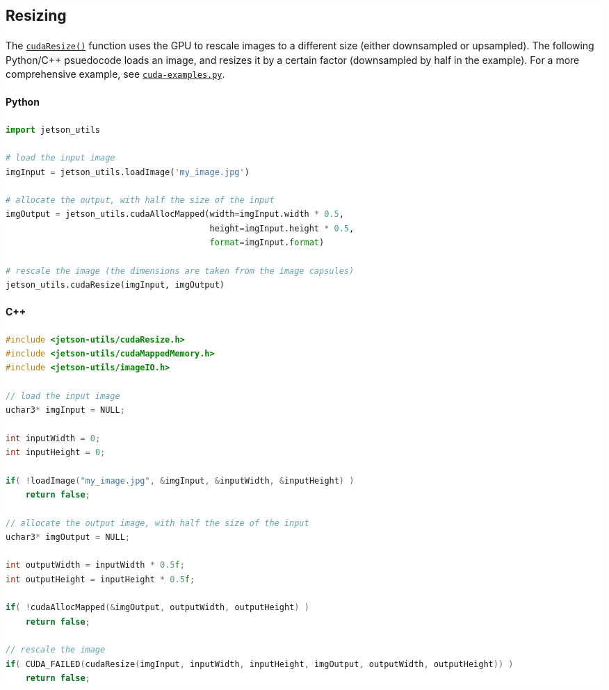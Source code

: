 ## Resizing

The [`cudaResize()`](https://github.com/dusty-nv/jetson-utils/tree/master/cuda/cudaResize.h) function uses the GPU to rescale images to a different size (either downsampled or upsampled).  The following Python/C++ psuedocode loads an image, and resizes it by a certain factor (downsampled by half in the example).  For a more comprehensive example, see [`cuda-examples.py`](https://github.com/dusty-nv/jetson-utils/tree/master/python/examples/cuda-examples.py).

#### Python

```python
import jetson_utils

# load the input image
imgInput = jetson_utils.loadImage('my_image.jpg')

# allocate the output, with half the size of the input
imgOutput = jetson_utils.cudaAllocMapped(width=imgInput.width * 0.5, 
                                         height=imgInput.height * 0.5, 
                                         format=imgInput.format)

# rescale the image (the dimensions are taken from the image capsules)
jetson_utils.cudaResize(imgInput, imgOutput)
```

#### C++

```c++
#include <jetson-utils/cudaResize.h>
#include <jetson-utils/cudaMappedMemory.h>
#include <jetson-utils/imageIO.h>

// load the input image
uchar3* imgInput = NULL;

int inputWidth = 0;
int inputHeight = 0;

if( !loadImage("my_image.jpg", &imgInput, &inputWidth, &inputHeight) )
	return false;

// allocate the output image, with half the size of the input
uchar3* imgOutput = NULL;

int outputWidth = inputWidth * 0.5f;
int outputHeight = inputHeight * 0.5f;

if( !cudaAllocMapped(&imgOutput, outputWidth, outputHeight) )
	return false;

// rescale the image
if( CUDA_FAILED(cudaResize(imgInput, inputWidth, inputHeight, imgOutput, outputWidth, outputHeight)) )
	return false;
```
